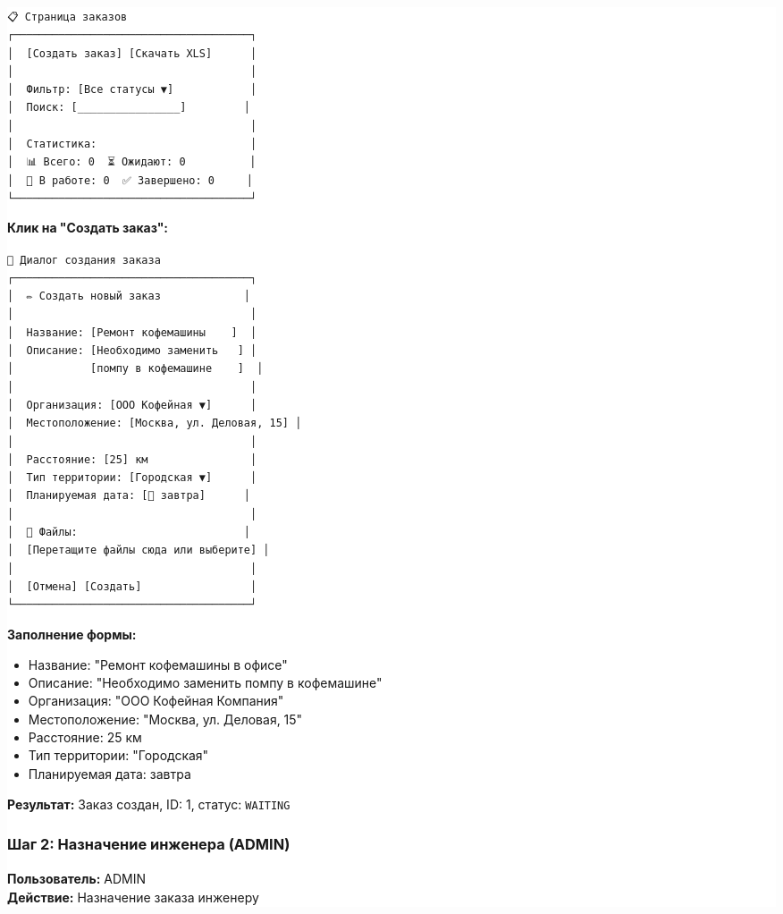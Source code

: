 ```
📋 Страница заказов
┌─────────────────────────────────────┐
│  [Создать заказ] [Скачать XLS]      │
│                                     │
│  Фильтр: [Все статусы ▼]            │
│  Поиск: [________________]         │
│                                     │
│  Статистика:                        │
│  📊 Всего: 0  ⏳ Ожидают: 0          │
│  🔧 В работе: 0  ✅ Завершено: 0     │
└─────────────────────────────────────┘
```

**Клик на "Создать заказ":**

```
📝 Диалог создания заказа
┌─────────────────────────────────────┐
│  ✏️ Создать новый заказ             │
│                                     │
│  Название: [Ремонт кофемашины    ]  │
│  Описание: [Необходимо заменить   ] │
│            [помпу в кофемашине    ]  │
│                                     │
│  Организация: [ООО Кофейная ▼]      │
│  Местоположение: [Москва, ул. Деловая, 15] │
│                                     │
│  Расстояние: [25] км                │
│  Тип территории: [Городская ▼]      │
│  Планируемая дата: [📅 завтра]      │
│                                     │
│  📎 Файлы:                          │
│  [Перетащите файлы сюда или выберите] │
│                                     │
│  [Отмена] [Создать]                 │
└─────────────────────────────────────┘
```

**Заполнение формы:**
- Название: "Ремонт кофемашины в офисе"
- Описание: "Необходимо заменить помпу в кофемашине"
- Организация: "ООО Кофейная Компания"
- Местоположение: "Москва, ул. Деловая, 15"
- Расстояние: 25 км
- Тип территории: "Городская"
- Планируемая дата: завтра

**Результат:** Заказ создан, ID: 1, статус: `WAITING`

### **Шаг 2: Назначение инженера (ADMIN)**
**Пользователь:** ADMIN  
**Действие:** Назначение заказа инженеру
